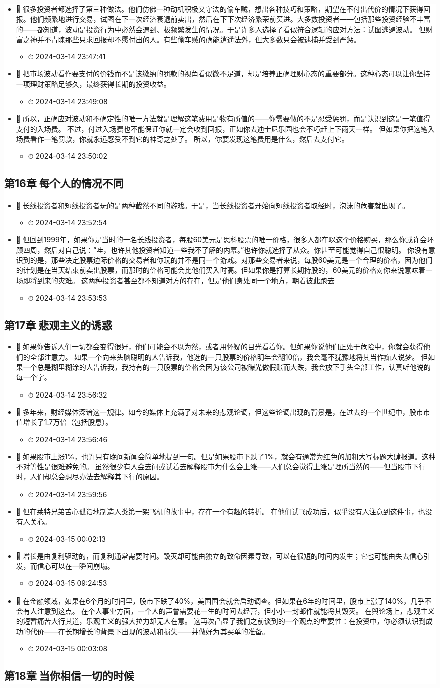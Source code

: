 - 📌 很多投资者都选择了第三种做法。他们仿佛一种动机积极又守法的偷车贼，想出各种技巧和策略，期望在不付出代价的情况下获得回报。他们频繁地进行交易，试图在下一次经济衰退前卖出，然后在下下次经济繁荣前买进。大多数投资者——包括那些投资经验不丰富的——都知道，波动是投资行为中必然会遇到、极频繁发生的情况。于是许多人选择了看似符合逻辑的应对方法：试图逃避波动。
但财富之神并不青睐那些只求回报却不愿付出的人。有些偷车贼的确能逍遥法外，但大多数只会被逮捕并受到严惩。 
    - ⏱ 2024-03-14 23:47:41 

- 📌 把市场波动看作要支付的价钱而不是该缴纳的罚款的视角看似微不足道，却是培养正确理财心态的重要部分。这种心态可以让你坚持一项理财策略足够久，最终获得长期的投资收益。 
    - ⏱ 2024-03-14 23:49:08 

- 📌 所以，正确应对波动和不确定性的唯一方法就是理解这笔费用是物有所值的——你需要做的不是忍受惩罚，而是认识到这是一笔值得支付的入场费。
  不过，付过入场费也不能保证你就一定会收到回报，正如你去迪士尼乐园也会不巧赶上下雨天一样。
  但如果你把这笔入场费看作一笔罚款，你就永远感受不到它的神奇之处了。
  所以，你要发现这笔费用是什么，然后去支付它。 
    - ⏱ 2024-03-14 23:50:02 
## 第16章 每个人的情况不同


- 📌 长线投资者和短线投资者玩的是两种截然不同的游戏。于是，当长线投资者开始向短线投资者取经时，泡沫的危害就出现了。 
    - ⏱ 2024-03-14 23:52:54 

- 📌 但回到1999年，如果你是当时的一名长线投资者，每股60美元是思科股票的唯一价格，很多人都在以这个价格购买，那么你或许会环顾四周，然后对自己说：“哇，也许其他投资者知道一些我不了解的内幕。”也许你就选择了从众。你甚至可能觉得自己很聪明。
  你没有意识到的是，那些决定股票边际价格的交易者和你玩的并不是同一个游戏。对那些交易者来说，每股60美元是一个合理的价格，因为他们的计划是在当天结束前卖出股票，而那时的价格可能会比他们买入时高。但如果你是打算长期持股的，60美元的价格对你来说意味着一场即将到来的灾难。
  这两种投资者甚至都不知道对方的存在，但是他们身处同一个地方，朝着彼此跑去 
    - ⏱ 2024-03-14 23:53:53 
## 第17章 悲观主义的诱惑


- 📌 如果你告诉人们一切都会变得很好，他们可能会不以为然，或者用怀疑的目光看着你。但如果你说他们正处于危险中，你就会获得他们的全部注意力。
如果一个向来头脑聪明的人告诉我，他选的一只股票的价格明年会翻10倍，我会毫不犹豫地将其当作痴人说梦。
但如果一个总是糊里糊涂的人告诉我，我持有的一只股票的价格会因为该公司被曝光做假账而大跌，我会放下手头全部工作，认真听他说的每一个字。 
    - ⏱ 2024-03-14 23:56:32 

- 📌 多年来，财经媒体深谙这一规律。如今的媒体上充满了对未来的悲观论调，但这些论调出现的背景是，在过去的一个世纪中，股市市值增长了1.7万倍（包括股息）。 
    - ⏱ 2024-03-14 23:56:46 

- 📌 如果股市上涨1%，也许只有晚间新闻会简单地提到一句。但是如果股市下跌了1%，就会有通常为红色的加粗大写标题大肆报道。这种不对等性是很难避免的。
虽然很少有人会去问或试着去解释股市为什么会上涨——人们总会觉得上涨是理所当然的——但当股市下行时，人们却总会想尽办法去解释其下行的原因。 
    - ⏱ 2024-03-14 23:59:56 

- 📌 但在莱特兄弟苦心孤诣地制造人类第一架飞机的故事中，存在一个有趣的转折。
在他们试飞成功后，似乎没有人注意到这件事，也没有人关心。 
    - ⏱ 2024-03-15 00:02:13 

- 📌 增长是由复利驱动的，而复利通常需要时间。毁灭却可能由独立的致命因素导致，可以在很短的时间内发生；它也可能由失去信心引发，而信心可以在一瞬间崩塌。 
    - ⏱ 2024-03-15 09:24:53 

- 📌 在金融领域，如果在6个月的时间里，股市下跌了40%，美国国会就会启动调查。但如果在6年的时间里，股市上涨了140%，几乎不会有人注意到这点。
  在个人事业方面，一个人的声誉需要花一生的时间去经营，但小小一封邮件就能将其毁灭。
  在舆论场上，悲观主义的短暂痛苦大行其道，乐观主义的强大拉力却无人在意。
  这再次凸显了我们之前谈到的一个观点的重要性：在投资中，你必须认识到成功的代价——在长期增长的背景下出现的波动和损失——并做好为其买单的准备。 
    - ⏱ 2024-03-15 00:03:08 
## 第18章 当你相信一切的时候
